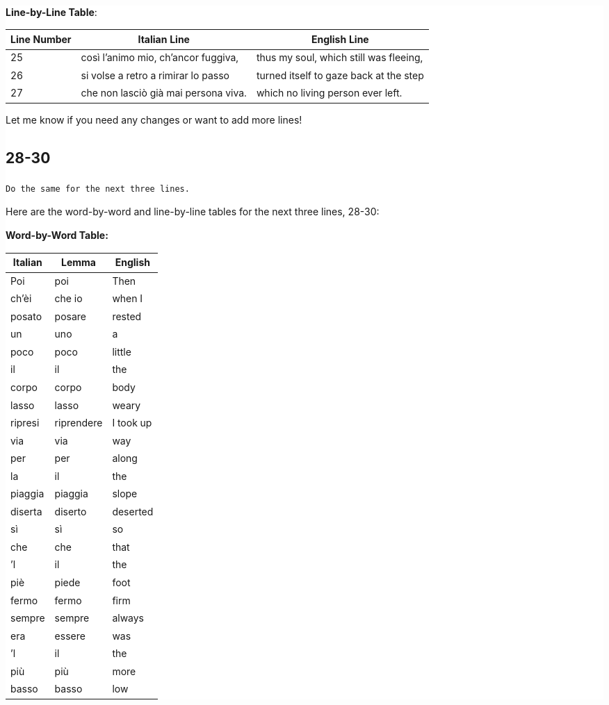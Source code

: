**Line-by-Line Table**:

| Line Number | Italian Line | English Line |
|-|-|-|   
| 25 | così l’animo mio, ch’ancor fuggiva, | thus my soul, which still was fleeing, |
| 26 | si volse a retro a rimirar lo passo | turned itself to gaze back at the step |
| 27 | che non lasciò già mai persona viva. | which no living person ever left. |

Let me know if you need any changes or want to add more lines!

## 28-30

    Do the same for the next three lines.

Here are the word-by-word and line-by-line tables for the next three lines, 28-30:

**Word-by-Word Table:**

| Italian | Lemma | English |
|-|-|-|
| Poi | poi | Then |  
| ch’èi | che io | when I |
| posato | posare | rested |
| un | uno | a |
| poco | poco | little |   
| il | il | the |
| corpo | corpo | body | 
| lasso | lasso | weary |
| ripresi | riprendere | I took up |  
| via | via | way |
| per | per | along |
| la | il | the |
| piaggia | piaggia | slope |  
| diserta | diserto | deserted |
| sì | sì | so |
| che | che | that |   
| ’l | il | the |
| piè | piede | foot |
| fermo | fermo | firm | 
| sempre | sempre | always | 
| era | essere | was |
| ’l | il | the |
| più | più | more |
| basso | basso | low |